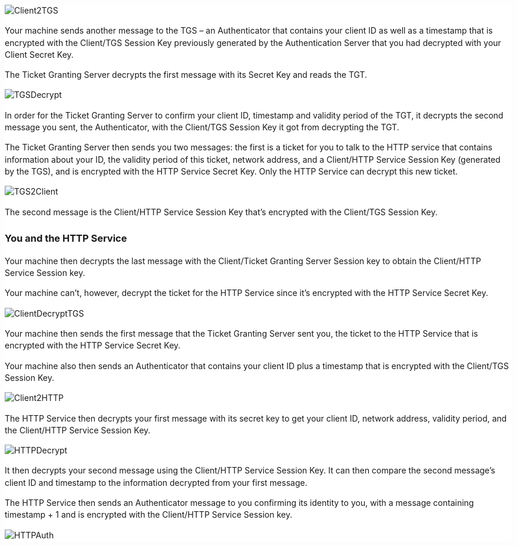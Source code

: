 <img class="displayed" src="/assets/images/Kerb.006.jpg" width="500" height="400" alt="Client2TGS"/>

Your machine sends another message to the TGS – an Authenticator that contains your client ID as well as a timestamp that is encrypted with the Client/TGS Session Key previously generated by the Authentication Server that you had decrypted with your Client Secret Key.

The Ticket Granting Server decrypts the first message with its Secret Key and reads the TGT.

<img class="displayed" src="/assets/images/Kerb.007.jpg" width="500" height="400" alt="TGSDecrypt"/>

In order for the Ticket Granting Server to confirm your client ID, timestamp and validity period of the TGT, it decrypts the second message you sent, the Authenticator, with the Client/TGS Session Key it got from decrypting the TGT. 

The Ticket Granting Server then sends you two messages: the first is a ticket for you to talk to the HTTP service that contains information about your ID, the validity period of this ticket, network address, and a Client/HTTP Service Session Key (generated by the TGS), and is encrypted with the HTTP Service Secret Key. Only the HTTP Service can decrypt this new ticket.

<img class="displayed" src="/assets/images/Kerb.008.jpg" width="500" height="400" alt="TGS2Client"/>

The second message is the Client/HTTP Service Session Key that’s encrypted with the Client/TGS Session Key.

### You and the HTTP Service

Your machine then decrypts the last message with the Client/Ticket Granting Server Session key to obtain the Client/HTTP Service Session key. 

Your machine can’t, however, decrypt the ticket for the HTTP Service since it’s encrypted with the HTTP Service Secret Key.

<img class="displayed" src="/assets/images/Kerb.009.jpg" width="500" height="400" alt="ClientDecryptTGS"/>

Your machine then sends the first message that the Ticket Granting Server sent you, the ticket to the HTTP Service that is encrypted with the HTTP Service Secret Key. 

Your machine also then sends an Authenticator that contains your client ID plus a timestamp that is encrypted with the Client/TGS Session Key.

<img class="displayed" src="/assets/images/Kerb.010.jpg" width="500" height="400" alt="Client2HTTP"/>

The HTTP Service then decrypts your first message with its secret key to get your client ID, network address, validity period, and the Client/HTTP Service Session Key.

<img class="displayed" src="/assets/images/Kerb.011.jpg" width="500" height="400" alt="HTTPDecrypt"/>

It then decrypts your second message using the Client/HTTP Service Session Key. It can then compare the second message’s client ID and timestamp to the information decrypted from your first message.

The HTTP Service then sends an Authenticator message to you confirming its identity to you, with a message containing timestamp + 1 and is encrypted with the Client/HTTP Service Session key.

<img class="displayed" src="/assets/images/Kerb.012.jpg" width="500" height="400" alt="HTTPAuth"/>
